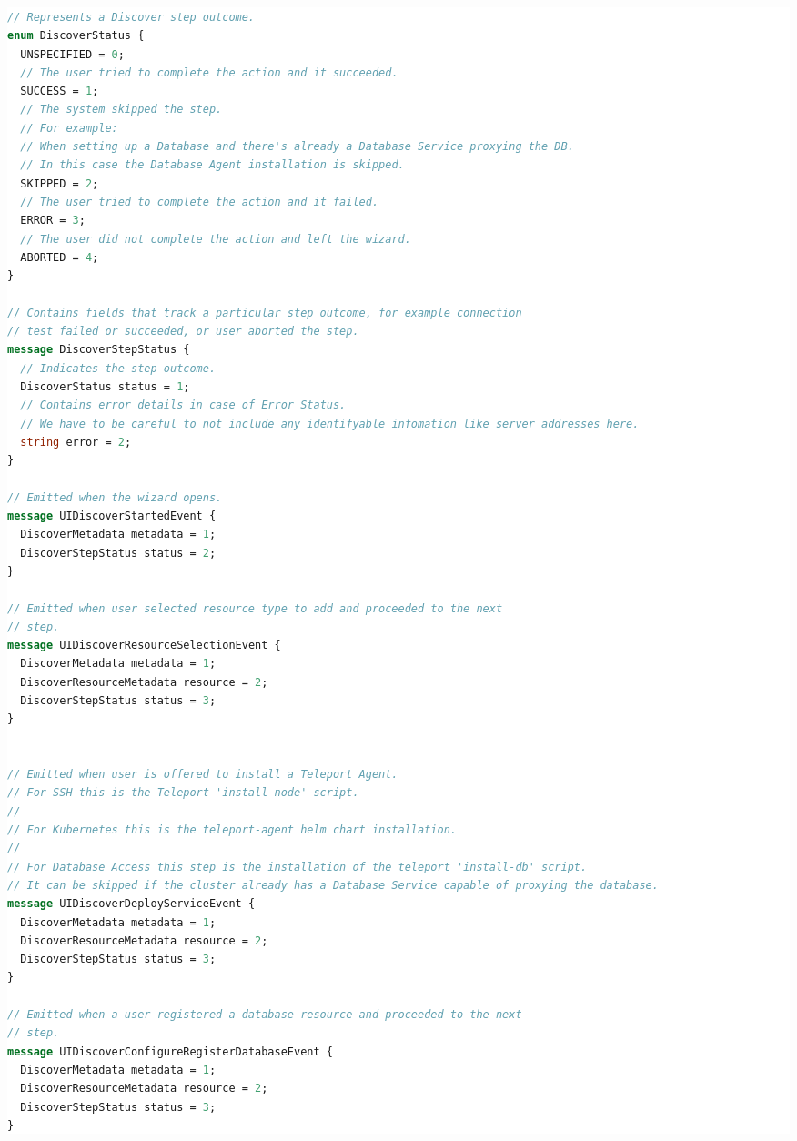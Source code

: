 ```protobuf
// Represents a Discover step outcome.
enum DiscoverStatus {
  UNSPECIFIED = 0;
  // The user tried to complete the action and it succeeded.
  SUCCESS = 1;
  // The system skipped the step.
  // For example:
  // When setting up a Database and there's already a Database Service proxying the DB.
  // In this case the Database Agent installation is skipped.
  SKIPPED = 2;
  // The user tried to complete the action and it failed.
  ERROR = 3;
  // The user did not complete the action and left the wizard.
  ABORTED = 4;
}

// Contains fields that track a particular step outcome, for example connection
// test failed or succeeded, or user aborted the step.
message DiscoverStepStatus {
  // Indicates the step outcome.
  DiscoverStatus status = 1;
  // Contains error details in case of Error Status.
  // We have to be careful to not include any identifyable infomation like server addresses here.
  string error = 2;
}

// Emitted when the wizard opens.
message UIDiscoverStartedEvent {
  DiscoverMetadata metadata = 1;
  DiscoverStepStatus status = 2;
}

// Emitted when user selected resource type to add and proceeded to the next
// step.
message UIDiscoverResourceSelectionEvent {
  DiscoverMetadata metadata = 1;
  DiscoverResourceMetadata resource = 2;
  DiscoverStepStatus status = 3;
}


// Emitted when user is offered to install a Teleport Agent.
// For SSH this is the Teleport 'install-node' script.
//
// For Kubernetes this is the teleport-agent helm chart installation.
//
// For Database Access this step is the installation of the teleport 'install-db' script.
// It can be skipped if the cluster already has a Database Service capable of proxying the database.
message UIDiscoverDeployServiceEvent {
  DiscoverMetadata metadata = 1;
  DiscoverResourceMetadata resource = 2;
  DiscoverStepStatus status = 3;
}

// Emitted when a user registered a database resource and proceeded to the next
// step.
message UIDiscoverConfigureRegisterDatabaseEvent {
  DiscoverMetadata metadata = 1;
  DiscoverResourceMetadata resource = 2;
  DiscoverStepStatus status = 3;
}

```
